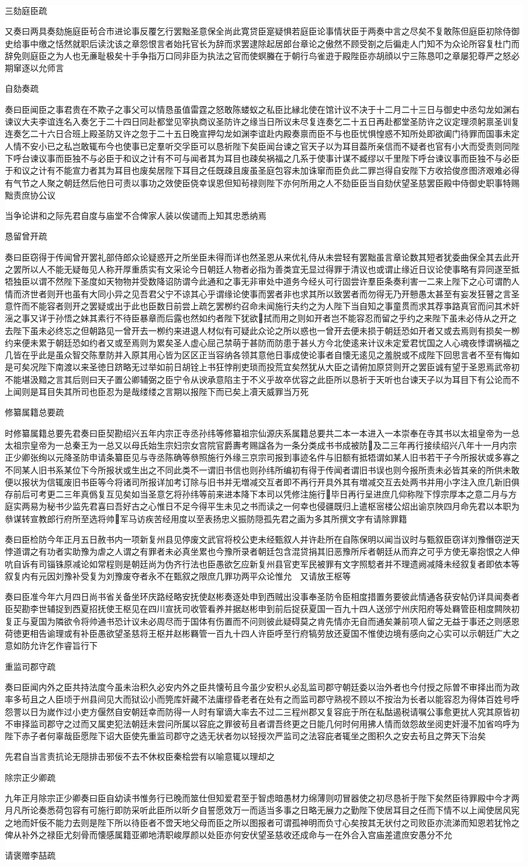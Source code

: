 三劾庭臣疏  

又奏曰两具奏劾施庭臣茍合市进论事反覆乞行罢黜圣意保全尚此寛贷臣寔疑惧若庭臣论事情状臣于两奏中言之尽矣不复敢陈但庭臣初除侍御史给事中缴之恬然就职后读沈该之章怨恨言者始托官长为辞而求罢逮除起居郎台章论之傲然不顾受劄之后徧走人门知不为众论所容复杜门而辞免则庭臣之为人也无亷耻极矣十手争指万口同非臣为执法之官而使螟螣在于朝行鸟雀逰于殿陛臣亦胡顔以宁三陈恳叩之章屡犯尊严之怒必期窜逐以允师言  

自劾奏疏  

奏曰臣闻臣之事君贵在不欺子之事父可以情恳虽值雷霆之怒敢陈蝼蚁之私臣比縁北使在馆计议不决于十二月二十三日与御史中丞勾龙如渊右谏议大夫李谊连名入奏乞于二十四日同赴都堂见宰执商议圣防许之缘当日所议未尽复连奏乞二十五日再赴都堂圣防许之议定理须躬禀圣训复连奏乞二十六日合班上殿圣防又许之忽于二十五日晚宣押勾龙如渊李谊赴内殿奏禀而臣不与也臣忧惧惶惑不知所处即欲阖门待罪而国事未定人情不安小已之私岂敢辄布今也使事已定羣听交孚臣可以恳祈陛下矣臣闻台谏之官天子以为耳目葢所亲信而不疑者也官有小大而受责则同陛下呼台谏议事而臣独不与必臣于和议之计有不可与闻者其为耳目也疎矣祸福之几系于使事计谋不臧缪以千里陛下呼台谏议事而臣独不与必臣于和议之计有不能宣力者其为耳目也废矣居陛下耳目之任既疎且废虽圣庭包容未加诛窜而臣负此二罪岂得自安陛下方收拾俊彦图济艰难必得有气节之人聚之朝廷然后他日可责以事功之效使臣侥幸误恩但知茍禄则陛下亦何所用之人不劾臣臣当自劾伏望圣慈罢臣殿中侍御史职事特赐黜责庶协公议  

当争论讲和之际先君自度与庙堂不合俾家人装以俟谴而上知其忠悉纳焉  

恳留曾开疏  

奏曰臣窃得于传闻曾开罢礼部侍郎众论疑惑开之所坐臣未得而详也然圣恩从来优礼侍从未尝轻有罢黜虽言章论数其短者犹委曲保全其去此开之罢所以人不能无疑毎见人称开厚重质实有文采论今日朝廷人物者必指为善类宜无显过得罪于清议也或谓止缘近日议论使事略有异同遂至抵牾独臣以谓不然陛下圣度如天物物并受数降诏防谓今此通和之事无非审处中道务今经乆可行固尝许羣臣条奏利害一二来上陛下之心可谓酌人情而济世者则开也虽有大同小异之见吾君父宁不谅其心乎谓缘论使事而罢者非也求其所以致罢者而勿得无乃开戅愚太甚至有妄发狂瞽之言圣意忤而不能容者则开之罢疑或出于此也臣数日前尝上疏乞罢栁约召命未闻施行夫约之为人陛下当自知之事童贯而求其荐亊路真官而问其术奸滛之事又详于孙悟之妹其素行不待臣暴章而后露也然如约者陛下犹欲拭而用之则如开者岂不能容忍而留之乎约之来陛下虽未必侍从之开之去陛下虽未必终忘之但朝路见一曾开去一栁约来进退人材似有可疑此众论之所以惑也一曾开去便未损于朝廷恐如开者又或去焉则有损矣一栁约来便未累于朝廷恐如约者又或至焉则为累矣圣人虚心屈己禁萌于甚防而防患于甚乆方今北使逺来计议未定爱君忧国之人心魂夜悸谓祸福之几皆在乎此是虽众智交陈羣防并入原其用心皆为区区正当容纳各领其意他日事成使论事者自懐无逺见之羞脱或不成陛下回思言者不至有悔如是可矣况陛下南渡以来圣徳日跻略无过举如前日胡铨上书狂悖削吏琐而投荒宜矣然犹从大臣之请俯加原贷则开之罢臣诚有望于圣恩焉武帝初不能堪汲黯之言其后则曰天子置公卿辅弼之臣宁令从谀承意陷主于不义乎故卒优容之此臣所以恳祈于天听也台谏天子以为耳目下有公论而不上闻则是耳目失其所司也臣忍为是哉缕缕之言期以报陛下而已矣上凟天威罪当万死  

修纂属籍总要疏  

时修纂属籍总要先君奏曰臣契勘绍兴五年内宗正寺丞孙纬等修纂祖宗仙源庆系属籍总要共二本一本进入一本崇奉在寺其书以太祖皇帝为一总太祖宗皇帝为一总秦王为一总又以母氏始生宗妇宗女宫院官爵夀考赐諡各为一条分类成书书成被防及二三年再行接续绍兴八年十一月内宗正少卿张绚以元降圣防申请条纂臣见与寺丞陈确等叅照施行外缘三京宗司报到事迹名件与旧额有抵牾谓如某人旧书若干子今所报状或多寡之不同某人旧书系某位下今所报状或生出之不同此类不一谓旧书信也则孙纬所编初有得于传闻者谓旧书误也则今报所责未必皆其亲的所供未敢便以报状为信辄废旧书臣等今将诸司所报详加考订除与旧书并无増减交互者即不再行开具外其有増减交互去处两书并用小字注入庶几新旧俱存前后可考更二三年真僞复互见矣如当圣意乞将孙纬等前来进本降下本司以凭修注施行毕日再行呈进庶几仰称陛下惇宗厚本之意二月与方庭实两易为秘书少监先君喜曰吾好古之心惟日不足今得平生未见之书而读之一何幸也侵疆既归上遣枢宻楼公炤出谕京陜四月命先君以本职为叅谋转宣教郎行府所至选将帅军马访疾苦经用度以至表扬忠义振防隠孤先君之画为多其所撰文字有请除罪籍  

奏曰臣检防今年正月五日赦书内一项新复州县见停废文武官将校公吏未经甄叙人并许赴所在自陈保明以闻当议时与甄叙臣窃详刘豫僭窃逆天悖道谓之有功者实助豫为虐之人谓之有罪者未必真坐累也今豫所录者朝廷包含混贷捐其旧恶豫所斥者朝廷从而弃之可乎方使无辜抱恨之人伸吭自诉有司锱铢原减论如常程则是朝廷尚为伪齐行法也臣愚欲乞应新复州县官吏军民被罪有文字照騐者并不理遗阙减降未经叙复者即依本等叙复内有元因刘豫补受复为刘豫废夺者永不在甄叙之限庶几罪功两平众论惟允　又请放王枢等  

奏曰臣准今年六月四日尚书省关备坐环庆路经略安抚使赵彬奏逐处申到西贼出没事奉圣防令臣相度措置务要彼此情通各获安帖仍详具闻奏者臣契勘李世辅捉到西夏招抚使王枢见在四川宣抚司收管看养并据赵彬申到前后捉获夏国一百九十四人送邠宁州庆阳府等处羇管臣相度闗陜初复正与夏国为隣欲令将帅通书恐计议未必周尽而于国体有伤置而不问则彼此疑碍莫之肯先情亦无自而通矣兼前项人留之无益于事还之则感恩荷徳更相告谕理或有补臣愚欲望圣慈将王枢并赵彬羇管一百九十四人许臣呼至行府犒劳放还夏国不惟使边境有感向之心实可以示朝廷广大之意如防允许乞作睿旨行下  

重监司郡守疏  

奏曰臣闻内外之臣共持法度今虽未治积久必安内外之臣共懐茍且今虽少安积乆必乱监司郡守朝廷委以治外者也今付授之际曽不审择出而为政率多茍且之人臣顷于州县间见大而狱讼小而筦库奸藏不法庸缪昏老者在处有之而监司郡守熟视不顾以不按治为长者以能容忍为得体百姓号呼怨詈以日为嵗作过小吏方偃然自安朝廷幸而防得一人时有窜谪大率去不过二三程州郡又复容庇于所在私酤遏税请嘱公事愈更扰人究其原皆初不审择监司郡守之过而又属吏犯法朝廷未尝问所属以容庇之罪彼茍且者谓吾终更之日能几何时何用拂人情而敛怨故坐阅吏奸漫不加省呜呼为陛下赤子者何辜哉臣愿陛下诏大臣使先重监司郡守之选无状者勿以轻授次严监司之法容庇者辄坐之图积久之安去茍且之弊天下治矣  

先君自当言责抗论无隠排击邪佞不去不休权臣秦桧尝有以喻意辄以理却之  

除宗正少卿疏  

九年正月除宗正少卿奏曰臣自幼读书惟务行已晚而筮仕但知爱君至于智虑暗愚材力绵薄则叨冒器使之初尽恳祈于陛下矣然臣待罪殿中今才两月凡所论奏悉荷包容有可施行即防采听此臣所以昕夕自誓愿效万一而适当多事之日略无展力之勤陛下使居耳目之任而下情不以上闻使居风宪之地而奸佞不能力去则是陛下所以待臣者不啻天地父母而臣之所以图报者可谓孤神明而负寸心矣按其无状付之司败臣亦流涕而知恩若犹怜之俾从补外之禄臣尤刻骨而懐感属籍亚卿地清职峻厚颜以处臣亦何安伏望圣慈收还成命与一在外合入宫庙差遣庶安愚分不允  

请褒赠李喆疏  
